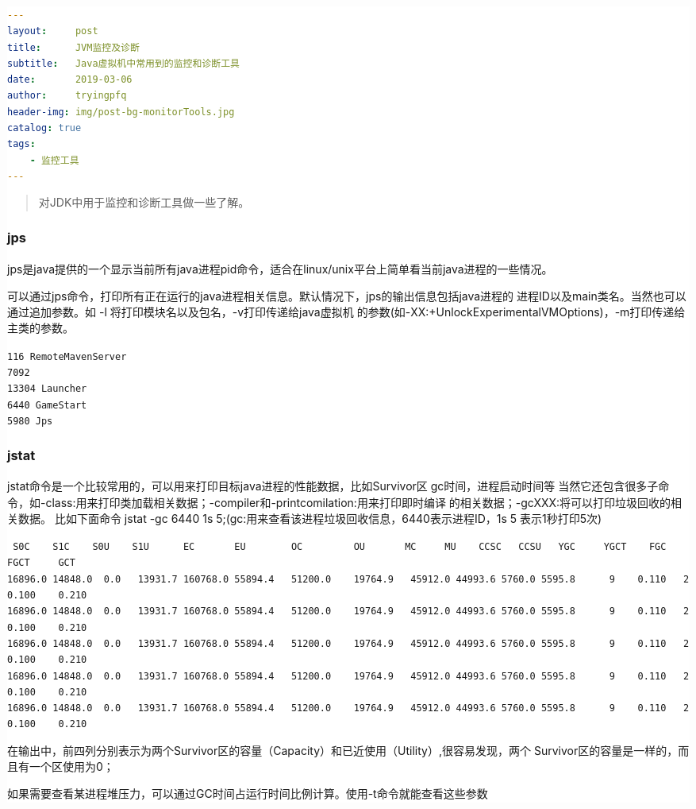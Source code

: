 ```yaml
---
layout:     post
title:      JVM监控及诊断
subtitle:   Java虚拟机中常用到的监控和诊断工具
date:       2019-03-06
author:     tryingpfq
header-img: img/post-bg-monitorTools.jpg
catalog: true
tags:
    - 监控工具
---
```


> 对JDK中用于监控和诊断工具做一些了解。

### jps
jps是java提供的一个显示当前所有java进程pid命令，适合在linux/unix平台上简单看当前java进程的一些情况。


可以通过jps命令，打印所有正在运行的java进程相关信息。默认情况下，jps的输出信息包括java进程的
进程ID以及main类名。当然也可以通过追加参数。如 -l 将打印模块名以及包名，-v打印传递给java虚拟机
的参数(如-XX:+UnlockExperimentalVMOptions)，-m打印传递给主类的参数。

    116 RemoteMavenServer
    7092
    13304 Launcher
    6440 GameStart
    5980 Jps
    
### jstat
jstat命令是一个比较常用的，可以用来打印目标java进程的性能数据，比如Survivor区 gc时间，进程启动时间等
当然它还包含很多子命令，如-class:用来打印类加载相关数据；-compiler和-printcomilation:用来打印即时编译
的相关数据；-gcXXX:将可以打印垃圾回收的相关数据。
比如下面命令 jstat -gc 6440 1s 5;(gc:用来查看该进程垃圾回收信息，6440表示进程ID，1s 5 表示1秒打印5次)

     S0C    S1C    S0U    S1U      EC       EU        OC         OU       MC     MU    CCSC   CCSU   YGC     YGCT    FGC    FGCT     GCT
    16896.0 14848.0  0.0   13931.7 160768.0 55894.4   51200.0    19764.9   45912.0 44993.6 5760.0 5595.8      9    0.110   2      0.100    0.210
    16896.0 14848.0  0.0   13931.7 160768.0 55894.4   51200.0    19764.9   45912.0 44993.6 5760.0 5595.8      9    0.110   2      0.100    0.210
    16896.0 14848.0  0.0   13931.7 160768.0 55894.4   51200.0    19764.9   45912.0 44993.6 5760.0 5595.8      9    0.110   2      0.100    0.210
    16896.0 14848.0  0.0   13931.7 160768.0 55894.4   51200.0    19764.9   45912.0 44993.6 5760.0 5595.8      9    0.110   2      0.100    0.210
    16896.0 14848.0  0.0   13931.7 160768.0 55894.4   51200.0    19764.9   45912.0 44993.6 5760.0 5595.8      9    0.110   2      0.100    0.210
    
在输出中，前四列分别表示为两个Survivor区的容量（Capacity）和已近使用（Utility）,很容易发现，两个
Survivor区的容量是一样的，而且有一个区使用为0；

如果需要查看某进程堆压力，可以通过GC时间占运行时间比例计算。使用-t命令就能查看这些参数
    